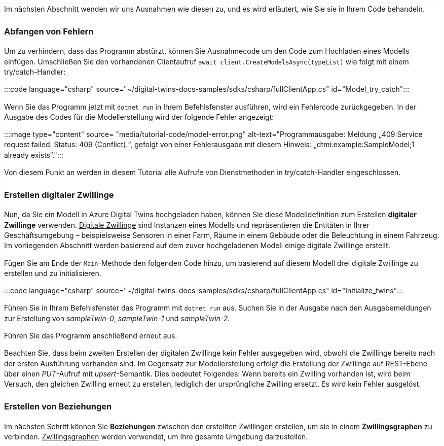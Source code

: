 Im nächsten Abschnitt wenden wir uns Ausnahmen wie diesen zu, und es wird erläutert, wie Sie sie in Ihrem Code behandeln.

### <a name="catch-errors"></a>Abfangen von Fehlern

Um zu verhindern, dass das Programm abstürzt, können Sie Ausnahmecode um den Code zum Hochladen eines Modells einfügen. Umschließen Sie den vorhandenen Clientaufruf `await client.CreateModelsAsync(typeList)` wie folgt mit einem try/catch-Handler:

:::code language="csharp" source="~/digital-twins-docs-samples/sdks/csharp/fullClientApp.cs" id="Model_try_catch":::

Wenn Sie das Programm jetzt mit `dotnet run` in Ihrem Befehlsfenster ausführen, wird ein Fehlercode zurückgegeben. In der Ausgabe des Codes für die Modellerstellung wird der folgende Fehler angezeigt:

:::image type="content" source= "media/tutorial-code/model-error.png" alt-text="Programmausgabe: Meldung „409:Service request failed. Status: 409 (Conflict).“, gefolgt von einer Fehlerausgabe mit diesem Hinweis: „dtmi:example:SampleModel;1 already exists“.":::

Von diesem Punkt an werden in diesem Tutorial alle Aufrufe von Dienstmethoden in try/catch-Handler eingeschlossen.

### <a name="create-digital-twins"></a>Erstellen digitaler Zwillinge

Nun, da Sie ein Modell in Azure Digital Twins hochgeladen haben, können Sie diese Modelldefinition zum Erstellen **digitaler Zwillinge** verwenden. [Digitale Zwillinge](concepts-twins-graph.md) sind Instanzen eines Modells und repräsentieren die Entitäten in Ihrer Geschäftsumgebung – beispielsweise Sensoren in einer Farm, Räume in einem Gebäude oder die Beleuchtung in einem Fahrzeug. Im vorliegenden Abschnitt werden basierend auf dem zuvor hochgeladenen Modell einige digitale Zwillinge erstellt.

Fügen Sie am Ende der `Main`-Methode den folgenden Code hinzu, um basierend auf diesem Modell drei digitale Zwillinge zu erstellen und zu initialisieren.

:::code language="csharp" source="~/digital-twins-docs-samples/sdks/csharp/fullClientApp.cs" id="Initialize_twins":::

Führen Sie in Ihrem Befehlsfenster das Programm mit `dotnet run` aus. Suchen Sie in der Ausgabe nach den Ausgabemeldungen zur Erstellung von *sampleTwin-0*, *sampleTwin-1* und *sampleTwin-2*. 

Führen Sie das Programm anschließend erneut aus. 

Beachten Sie, dass beim zweiten Erstellen der digitalen Zwillinge kein Fehler ausgegeben wird, obwohl die Zwillinge bereits nach der ersten Ausführung vorhanden sind. Im Gegensatz zur Modellerstellung erfolgt die Erstellung der Zwillinge auf REST-Ebene über einen *PUT*-Aufruf mit *upsert*-Semantik. Dies bedeutet Folgendes: Wenn bereits ein Zwilling vorhanden ist, wird beim Versuch, den gleichen Zwilling erneut zu erstellen, lediglich der ursprüngliche Zwilling ersetzt. Es wird kein Fehler ausgelöst.

### <a name="create-relationships"></a>Erstellen von Beziehungen

Im nächsten Schritt können Sie **Beziehungen** zwischen den erstellten Zwillingen erstellen, um sie in einem **Zwillingsgraphen** zu verbinden. [Zwillingsgraphen](concepts-twins-graph.md) werden verwendet, um Ihre gesamte Umgebung darzustellen.
